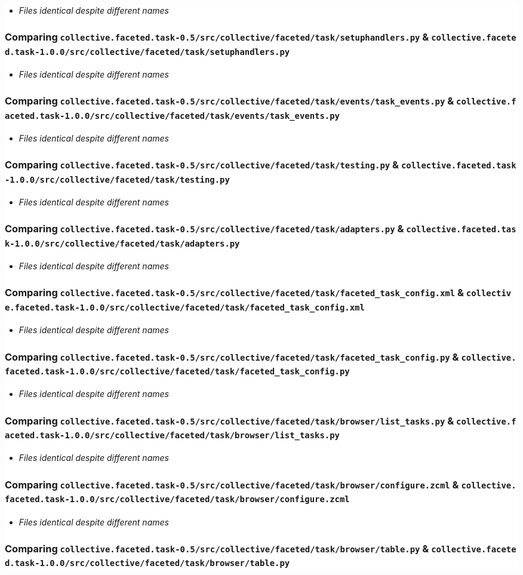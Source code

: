  * *Files identical despite different names*

### Comparing `collective.faceted.task-0.5/src/collective/faceted/task/setuphandlers.py` & `collective.faceted.task-1.0.0/src/collective/faceted/task/setuphandlers.py`

 * *Files identical despite different names*

### Comparing `collective.faceted.task-0.5/src/collective/faceted/task/events/task_events.py` & `collective.faceted.task-1.0.0/src/collective/faceted/task/events/task_events.py`

 * *Files identical despite different names*

### Comparing `collective.faceted.task-0.5/src/collective/faceted/task/testing.py` & `collective.faceted.task-1.0.0/src/collective/faceted/task/testing.py`

 * *Files identical despite different names*

### Comparing `collective.faceted.task-0.5/src/collective/faceted/task/adapters.py` & `collective.faceted.task-1.0.0/src/collective/faceted/task/adapters.py`

 * *Files identical despite different names*

### Comparing `collective.faceted.task-0.5/src/collective/faceted/task/faceted_task_config.xml` & `collective.faceted.task-1.0.0/src/collective/faceted/task/faceted_task_config.xml`

 * *Files identical despite different names*

### Comparing `collective.faceted.task-0.5/src/collective/faceted/task/faceted_task_config.py` & `collective.faceted.task-1.0.0/src/collective/faceted/task/faceted_task_config.py`

 * *Files identical despite different names*

### Comparing `collective.faceted.task-0.5/src/collective/faceted/task/browser/list_tasks.py` & `collective.faceted.task-1.0.0/src/collective/faceted/task/browser/list_tasks.py`

 * *Files identical despite different names*

### Comparing `collective.faceted.task-0.5/src/collective/faceted/task/browser/configure.zcml` & `collective.faceted.task-1.0.0/src/collective/faceted/task/browser/configure.zcml`

 * *Files identical despite different names*

### Comparing `collective.faceted.task-0.5/src/collective/faceted/task/browser/table.py` & `collective.faceted.task-1.0.0/src/collective/faceted/task/browser/table.py`
